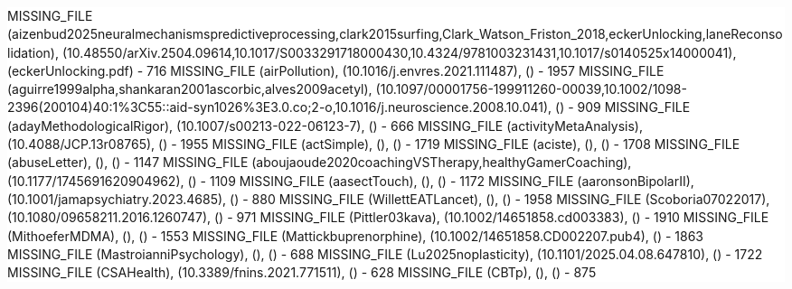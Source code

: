 MISSING_FILE (aizenbud2025neuralmechanismspredictiveprocessing,clark2015surfing,Clark_Watson_Friston_2018,eckerUnlocking,laneReconsolidation), (10.48550/arXiv.2504.09614,10.1017/S0033291718000430,10.4324/9781003231431,10.1017/s0140525x14000041), (eckerUnlocking.pdf) - 716
MISSING_FILE (airPollution), (10.1016/j.envres.2021.111487), () - 1957
MISSING_FILE (aguirre1999alpha,shankaran2001ascorbic,alves2009acetyl), (10.1097/00001756-199911260-00039,10.1002/1098-2396(200104)40:1%3C55::aid-syn1026%3E3.0.co;2-o,10.1016/j.neuroscience.2008.10.041), () - 909
MISSING_FILE (adayMethodologicalRigor), (10.1007/s00213-022-06123-7), () - 666
MISSING_FILE (activityMetaAnalysis), (10.4088/JCP.13r08765), () - 1955
MISSING_FILE (actSimple), (), () - 1719
MISSING_FILE (aciste), (), () - 1708
MISSING_FILE (abuseLetter), (), () - 1147
MISSING_FILE (aboujaoude2020coachingVSTherapy,healthyGamerCoaching), (10.1177/1745691620904962), () - 1109
MISSING_FILE (aasectTouch), (), () - 1172
MISSING_FILE (aaronsonBipolarII), (10.1001/jamapsychiatry.2023.4685), () - 880
MISSING_FILE (WillettEATLancet), (), () - 1958
MISSING_FILE (Scoboria07022017), (10.1080/09658211.2016.1260747), () - 971
MISSING_FILE (Pittler03kava), (10.1002/14651858.cd003383), () - 1910
MISSING_FILE (MithoeferMDMA), (), () - 1553
MISSING_FILE (Mattickbuprenorphine), (10.1002/14651858.CD002207.pub4), () - 1863
MISSING_FILE (MastroianniPsychology), (), () - 688
MISSING_FILE (Lu2025noplasticity), (10.1101/2025.04.08.647810), () - 1722
MISSING_FILE (CSAHealth), (10.3389/fnins.2021.771511), () - 628
MISSING_FILE (CBTp), (), () - 875
